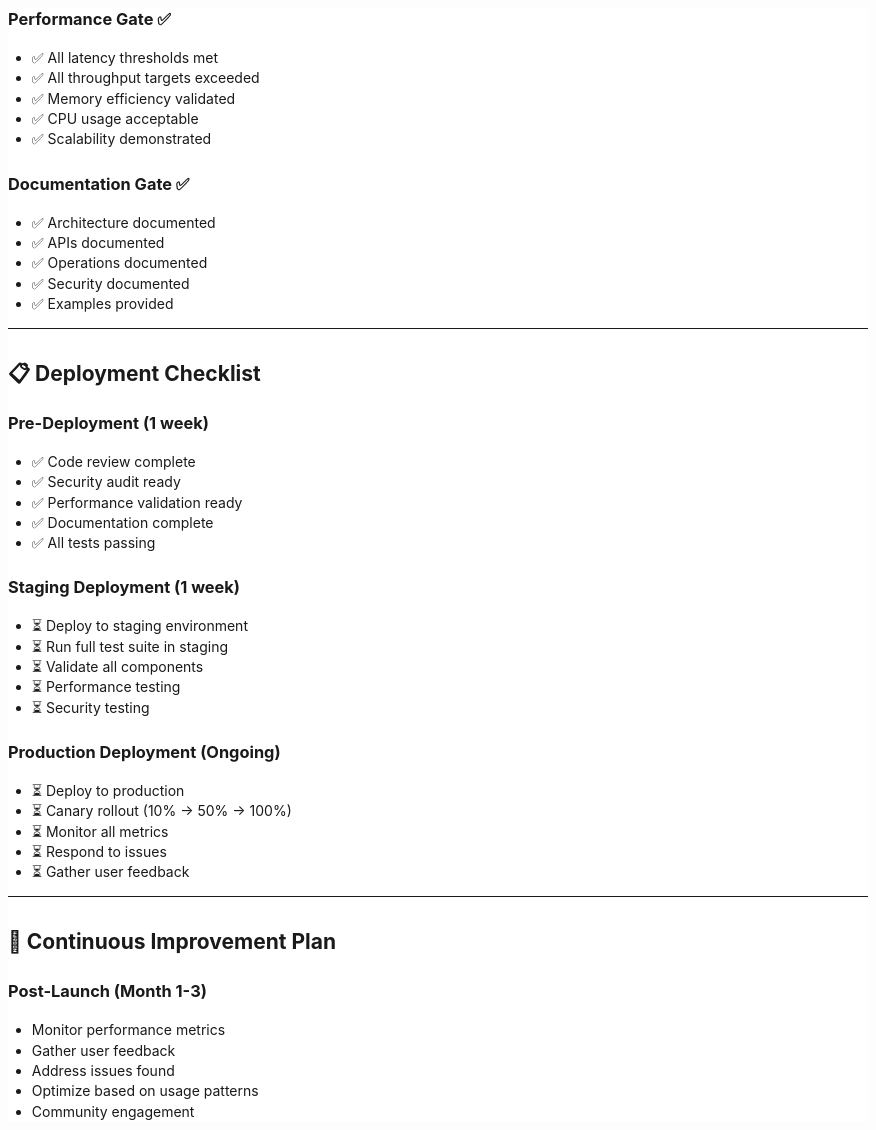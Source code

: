### Performance Gate ✅
- ✅ All latency thresholds met
- ✅ All throughput targets exceeded
- ✅ Memory efficiency validated
- ✅ CPU usage acceptable
- ✅ Scalability demonstrated

### Documentation Gate ✅
- ✅ Architecture documented
- ✅ APIs documented
- ✅ Operations documented
- ✅ Security documented
- ✅ Examples provided

---

## 📋 Deployment Checklist

### Pre-Deployment (1 week)
- ✅ Code review complete
- ✅ Security audit ready
- ✅ Performance validation ready
- ✅ Documentation complete
- ✅ All tests passing

### Staging Deployment (1 week)
- ⏳ Deploy to staging environment
- ⏳ Run full test suite in staging
- ⏳ Validate all components
- ⏳ Performance testing
- ⏳ Security testing

### Production Deployment (Ongoing)
- ⏳ Deploy to production
- ⏳ Canary rollout (10% → 50% → 100%)
- ⏳ Monitor all metrics
- ⏳ Respond to issues
- ⏳ Gather user feedback

---

## 🔄 Continuous Improvement Plan

### Post-Launch (Month 1-3)
- Monitor performance metrics
- Gather user feedback
- Address issues found
- Optimize based on usage patterns
- Community engagement
